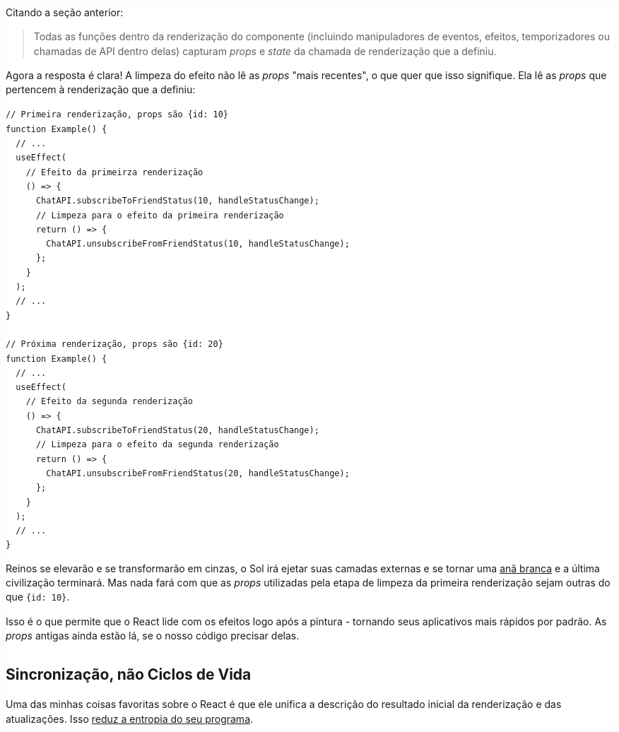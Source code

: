 Citando a seção anterior:

>Todas as funções dentro da renderização do componente (incluindo manipuladores de eventos, efeitos, temporizadores ou chamadas de API dentro delas) capturam *props* e *state* da chamada de renderização que a definiu.

Agora a resposta é clara! A limpeza do efeito não lê as *props* "mais recentes", o que quer que isso signifique. Ela lê as *props* que pertencem à renderização que a definiu:

```jsx{8-11}
// Primeira renderização, props são {id: 10}
function Example() {
  // ...
  useEffect(
    // Efeito da primeirza renderização
    () => {
      ChatAPI.subscribeToFriendStatus(10, handleStatusChange);
      // Limpeza para o efeito da primeira renderização
      return () => {
        ChatAPI.unsubscribeFromFriendStatus(10, handleStatusChange);
      };
    }
  );
  // ...
}

// Próxima renderização, props são {id: 20}
function Example() {
  // ...
  useEffect(
    // Efeito da segunda renderização
    () => {
      ChatAPI.subscribeToFriendStatus(20, handleStatusChange);
      // Limpeza para o efeito da segunda renderização
      return () => {
        ChatAPI.unsubscribeFromFriendStatus(20, handleStatusChange);
      };
    }
  );
  // ...
}
```

Reinos se elevarão e se transformarão em cinzas, o Sol irá ejetar suas camadas externas e se tornar uma [anã branca](https://pt.wikipedia.org/wiki/Anã_branca) e a última civilização terminará. Mas nada fará com que as *props* utilizadas pela etapa de limpeza da primeira renderização sejam outras do que `{id: 10}`.

Isso é o que permite que o React lide com os efeitos logo após a pintura - tornando seus aplicativos mais rápidos por padrão. As *props* antigas ainda estão lá, se o nosso código precisar delas.

## Sincronização, não Ciclos de Vida

Uma das minhas coisas favoritas sobre o React é que ele unifica a descrição do resultado inicial da renderização e das atualizações. Isso [reduz a entropia do seu programa](https://overreacted.io/the-bug-o-notation/).
